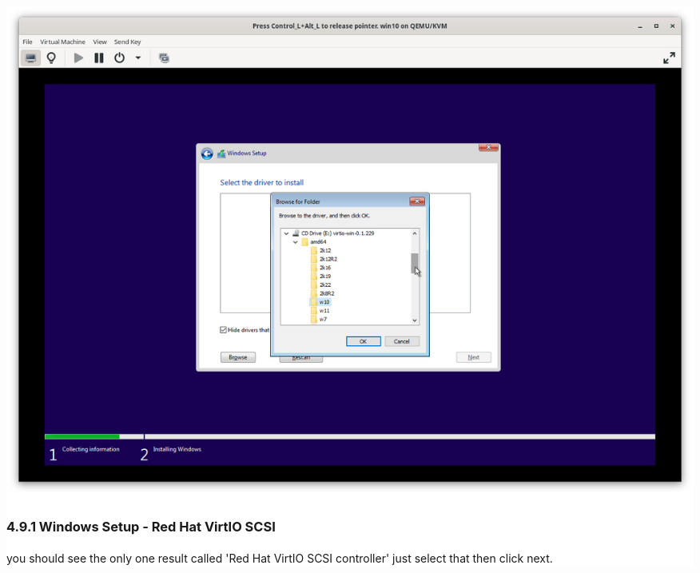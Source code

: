 ![AMD64](./AMD64.png)

### 4.9.1 Windows Setup - Red Hat VirtIO SCSI

you should see the only one result called 'Red Hat VirtIO SCSI controller' just select that then click next.
